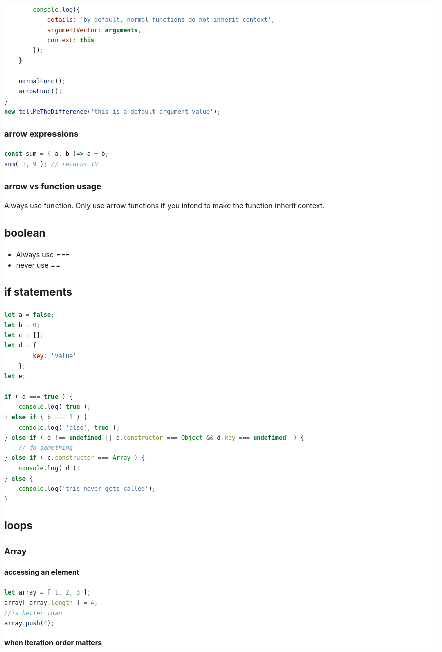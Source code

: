 ```javascript
        console.log({ 
            details: 'by default, normal functions do not inherit context', 
            argumentVector: arguments, 
            context: this
        });
    }
    
    normalFunc();
    arrowFunc();
}
new tellMeTheDifference('this is a default argument value');
```
### arrow expressions
```javascript
const sum = ( a, b )=> a + b;
sum( 1, 9 ); // returns 10
```
### arrow vs function usage
Always use function. Only use arrow functions if you intend to make the function inherit context.
## boolean
  - Always use ===
  - never use ==

## if statements
```javascript
let a = false;
let b = 0;
let c = [];
let d = {
        key: 'value'
    };
let e;
    
if ( a === true ) {
    console.log( true );
} else if ( b === 1 ) {
    console.log( 'also', true );
} else if ( e !== undefined || d.constructor === Object && d.key === undefined  ) {
    // do something
} else if ( c.constructor === Array ) {
    console.log( d );
} else {
    console.log('this never gets called');
}
```
## loops
### Array
#### accessing an element
```javascript
let array = [ 1, 2, 3 ];
array[ array.length ] = 4;
//is better than
array.push(4);
```
#### when iteration order matters
